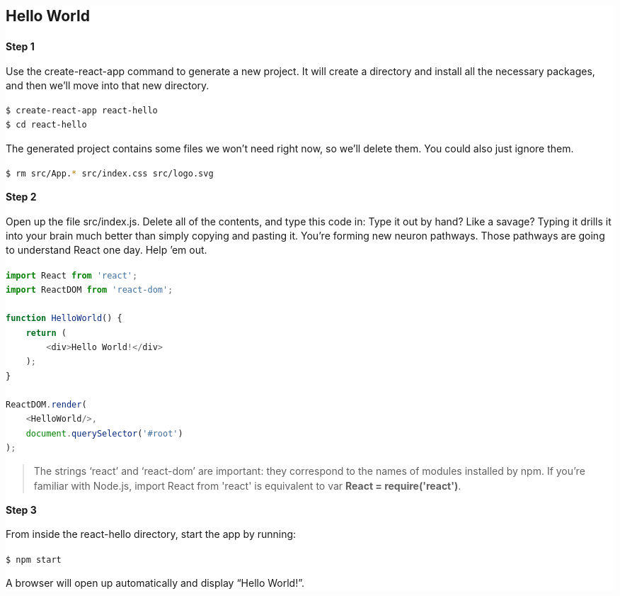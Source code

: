 



## Hello World

**Step 1**

Use the create-react-app command to generate a new project. It will create a directory and install all the necessary packages, and then we’ll move into that
new directory.

```sh
$ create-react-app react-hello
$ cd react-hello
```
The generated project contains some files we won’t need right now, so we’ll delete them. You could also just ignore them.
```sh
$ rm src/App.* src/index.css src/logo.svg
```



**Step 2**

Open up the file src/index.js. Delete all of the contents, and type this code in:
Type it out by hand? Like a savage? Typing it drills it into your brain much better than simply copying and pasting it. You’re forming new neuron pathways. Those pathways are going to understand React one day. Help
’em out.

```js
import React from 'react';
import ReactDOM from 'react-dom';

function HelloWorld() {
    return (
        <div>Hello World!</div>
    );
}

ReactDOM.render(
    <HelloWorld/>,
    document.querySelector('#root')
);
```

> The strings ‘react’ and ‘react-dom’ are important: they correspond to the names
of modules installed by npm. If you’re familiar with Node.js, import React from 'react' is equivalent to var **React = require('react')**.



**Step 3**

From inside the react-hello directory, start the app by running:
```sh
$ npm start
```
A browser will open up automatically and display “Hello World!”.
